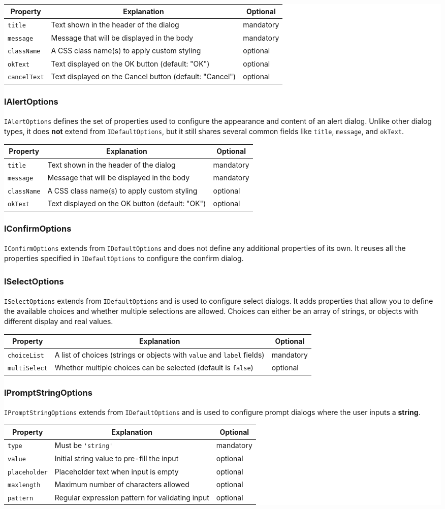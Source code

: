 | Property     | Explanation                                             | Optional  |
| ------------ | ------------------------------------------------------- | --------- |
| `title`      | Text shown in the header of the dialog                  | mandatory |
| `message`    | Message that will be displayed in the body              | mandatory |
| `className`  | A CSS class name(s) to apply custom styling             | optional  |
| `okText`     | Text displayed on the OK button (default: "OK")         | optional  |
| `cancelText` | Text displayed on the Cancel button (default: "Cancel") | optional  |

### IAlertOptions

`IAlertOptions` defines the set of properties used to configure the appearance and content of an alert dialog. Unlike other dialog types, it does **not** extend from `IDefaultOptions`, but it still shares several common fields like `title`, `message`, and `okText`.

| Property    | Explanation                                     | Optional  |
| ----------- | ----------------------------------------------- | --------- |
| `title`     | Text shown in the header of the dialog          | mandatory |
| `message`   | Message that will be displayed in the body      | mandatory |
| `className` | A CSS class name(s) to apply custom styling     | optional  |
| `okText`    | Text displayed on the OK button (default: "OK") | optional  |

### IConfirmOptions

`IConfirmOptions` extends from `IDefaultOptions` and does not define any additional properties of its own. It reuses all the properties specified in `IDefaultOptions` to configure the confirm dialog.

### ISelectOptions

`ISelectOptions` extends from `IDefaultOptions` and is used to configure select dialogs. It adds properties that allow you to define the available choices and whether multiple selections are allowed. Choices can either be an array of strings, or objects with different display and real values.

| Property      | Explanation                                                            | Optional  |
| ------------- | ---------------------------------------------------------------------- | --------- |
| `choiceList`  | A list of choices (strings or objects with `value` and `label` fields) | mandatory |
| `multiSelect` | Whether multiple choices can be selected (default is `false`)          | optional  |

### IPromptStringOptions

`IPromptStringOptions` extends from `IDefaultOptions` and is used to configure prompt dialogs where the user inputs a **string**.

| Property      | Explanation                                     | Optional  |
| ------------- | ----------------------------------------------- | --------- |
| `type`        | Must be `'string'`                              | mandatory |
| `value`       | Initial string value to pre-fill the input      | optional  |
| `placeholder` | Placeholder text when input is empty            | optional  |
| `maxlength`   | Maximum number of characters allowed            | optional  |
| `pattern`     | Regular expression pattern for validating input | optional  |
